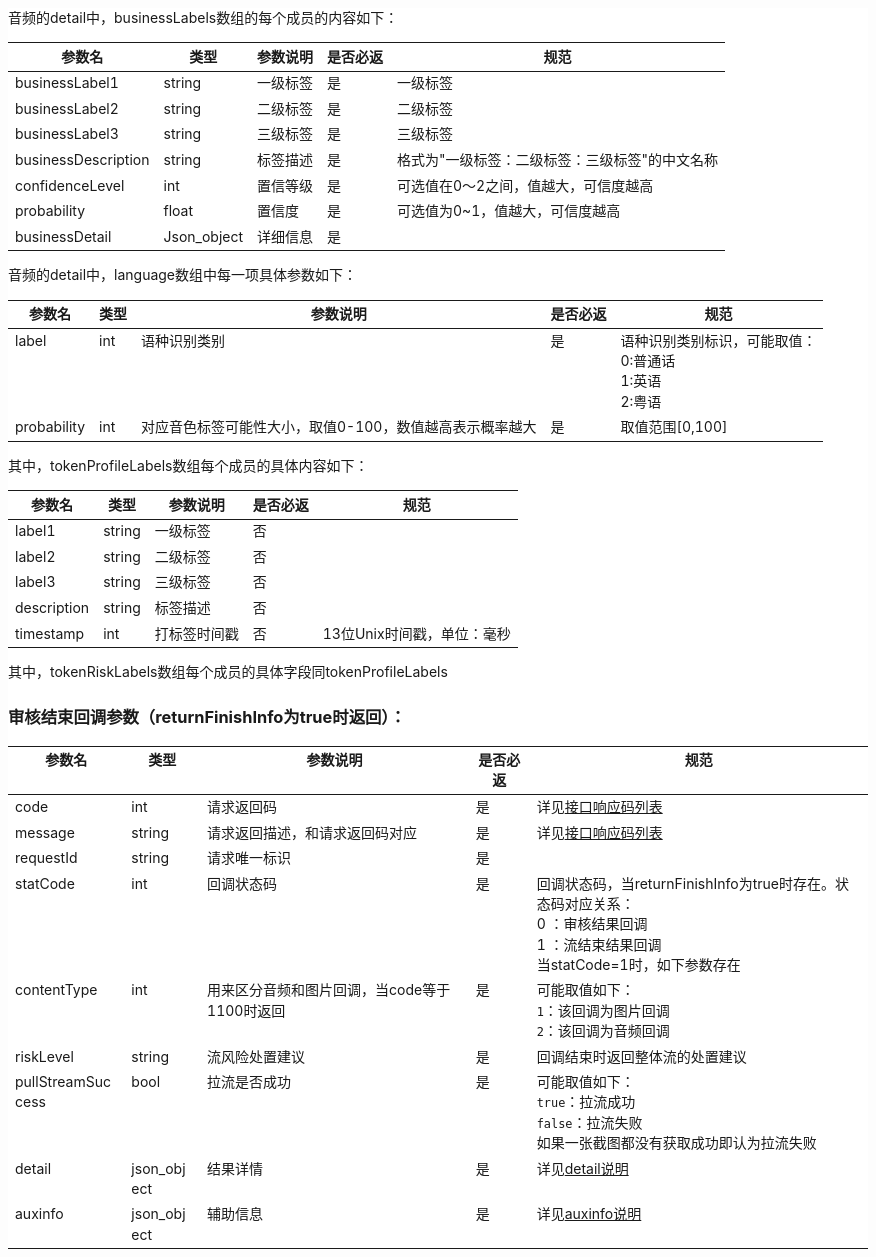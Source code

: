 <span id="audioBusinessLabels">音频的detail中，businessLabels数组的每个成员的内容如下：</span>

| **参数名** | **类型** | **参数说明** | **是否必返** | **规范** |
| --- | --- | --- | --- | --- |
| businessLabel1 | string | 一级标签 | 是 | 一级标签 |
| businessLabel2 | string | 二级标签 | 是 | 二级标签 |
| businessLabel3 | string | 三级标签 | 是 | 三级标签 |
| businessDescription | string | 标签描述 | 是 | 格式为&quot;一级标签：二级标签：三级标签&quot;的中文名称 |
| confidenceLevel | int | 置信等级 | 是 | 可选值在0～2之间，值越大，可信度越高 |
| probability | float | 置信度 | 是 | 可选值为0~1，值越大，可信度越高 |
| businessDetail | Json_object | 详细信息 | 是 |  |

<span id="language">音频的detail中，language数组中每一项具体参数如下：</span>

| **参数名** | **类型** | **参数说明** | **是否必返** | **规范** |
| --- | --- | --- | --- | --- |
| label | int | 语种识别类别 | 是 |语种识别类别标识，可能取值：<br/>0:普通话<br/>1:英语<br/>2:粤语 |
| probability | int | 对应音色标签可能性大小，取值0-100，数值越高表示概率越大 | 是 | 取值范围[0,100] |

<span id="tokenProfileLabels">其中，tokenProfileLabels数组每个成员的具体内容如下：</span>

| **参数名**  | **类型** | **参数说明** | **是否必返** | **规范**                   |
| ----------- | -------- | ------------ | ------------ | -------------------------- |
| label1      | string   | 一级标签     | 否           |                            |
| label2      | string   | 二级标签     | 否           |                            |
| label3      | string   | 三级标签     | 否           |                            |
| description | string   | 标签描述     | 否           |                            |
| timestamp   | int      | 打标签时间戳 | 否           | 13位Unix时间戳，单位：毫秒 |

<span id="tokenRiskLabels">其中，tokenRiskLabels数组每个成员的具体字段同tokenProfileLabels</span>

### 审核结束回调参数（returnFinishInfo为true时返回）：

| **参数名**        | **类型**    | **参数说明**                                 | **是否必返** | **规范**                                                     |
| ----------------- | ----------- | -------------------------------------------- | ------------ | ------------------------------------------------------------ |
| code              | int         | 请求返回码                                   | 是           | 详见[接口响应码列表](#接口响应码列表)                              |
| message           | string      | 请求返回描述，和请求返回码对应               | 是           | 详见[接口响应码列表](#接口响应码列表)                              |
| requestId         | string      | 请求唯一标识                                 | 是           |                                                              |
| statCode          | int         | 回调状态码                                   | 是           | 回调状态码，当returnFinishInfo为true时存在。状态码对应关系：<br/>0 ：审核结果回调 <br/>1 ：流结束结果回调 <br/>当statCode=1时，如下参数存在 |
| contentType       | int         | ⽤来区分⾳频和图⽚回调，当code等于1100时返回 | 是           | 可能取值如下：<br/>`1`：该回调为图片回调<br/>`2`：该回调为音频回调 |
| riskLevel              | string         | 流风险处置建议                         | 是           | 回调结束时返回整体流的处置建议                             |
| pullStreamSuccess | bool        | 拉流是否成功                                 | 是           | 可能取值如下：<br/>`true`：拉流成功<br/>`false`：拉流失败<br/>如果一张截图都没有获取成功即认为拉流失败 |
| detail            | json_object | 结果详情                                     | 是           | 详见[detail说明](#FinishDetail) |
| auxinfo         | json_object | 辅助信息                                    | 是           | 详见[auxinfo说明](#auxinfo2) |
